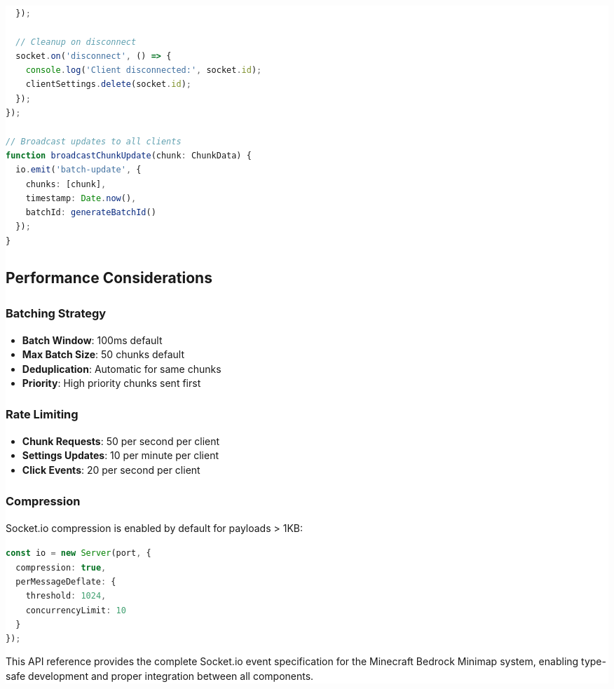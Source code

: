 ```typescript
  });
  
  // Cleanup on disconnect
  socket.on('disconnect', () => {
    console.log('Client disconnected:', socket.id);
    clientSettings.delete(socket.id);
  });
});

// Broadcast updates to all clients
function broadcastChunkUpdate(chunk: ChunkData) {
  io.emit('batch-update', {
    chunks: [chunk],
    timestamp: Date.now(),
    batchId: generateBatchId()
  });
}
```

## Performance Considerations

### Batching Strategy

- **Batch Window**: 100ms default
- **Max Batch Size**: 50 chunks default
- **Deduplication**: Automatic for same chunks
- **Priority**: High priority chunks sent first

### Rate Limiting

- **Chunk Requests**: 50 per second per client
- **Settings Updates**: 10 per minute per client
- **Click Events**: 20 per second per client

### Compression

Socket.io compression is enabled by default for payloads > 1KB:

```typescript
const io = new Server(port, {
  compression: true,
  perMessageDeflate: {
    threshold: 1024,
    concurrencyLimit: 10
  }
});
```

This API reference provides the complete Socket.io event specification for the Minecraft Bedrock Minimap system, enabling type-safe development and proper integration between all components.